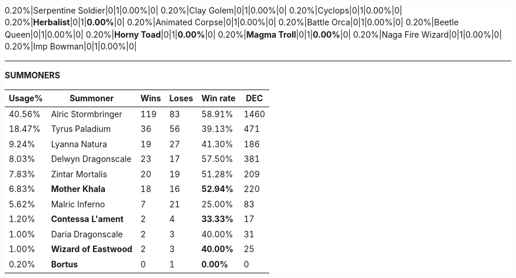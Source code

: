 0.20%|Serpentine Soldier|0|1|0.00%|0|
0.20%|Clay Golem|0|1|0.00%|0|
0.20%|Cyclops|0|1|0.00%|0|
0.20%|**Herbalist**|0|1|**0.00%**|0|
0.20%|Animated Corpse|0|1|0.00%|0|
0.20%|Battle Orca|0|1|0.00%|0|
0.20%|Beetle Queen|0|1|0.00%|0|
0.20%|**Horny Toad**|0|1|**0.00%**|0|
0.20%|**Magma Troll**|0|1|**0.00%**|0|
0.20%|Naga Fire Wizard|0|1|0.00%|0|
0.20%|Imp Bowman|0|1|0.00%|0|

---
**SUMMONERS**

Usage%|Summoner|Wins|Loses|Win rate|DEC|
-|-|-|-|-|-|
40.56%|Alric Stormbringer|119|83|58.91%|1460|
18.47%|Tyrus Paladium|36|56|39.13%|471|
9.24%|Lyanna Natura|19|27|41.30%|186|
8.03%|Delwyn Dragonscale|23|17|57.50%|381|
7.83%|Zintar Mortalis|20|19|51.28%|209|
6.83%|**Mother Khala**|18|16|**52.94%**|220|
5.62%|Malric Inferno|7|21|25.00%|83|
1.20%|**Contessa L'ament**|2|4|**33.33%**|17|
1.00%|Daria Dragonscale|2|3|40.00%|31|
1.00%|**Wizard of Eastwood**|2|3|**40.00%**|25|
0.20%|**Bortus**|0|1|**0.00%**|0|
